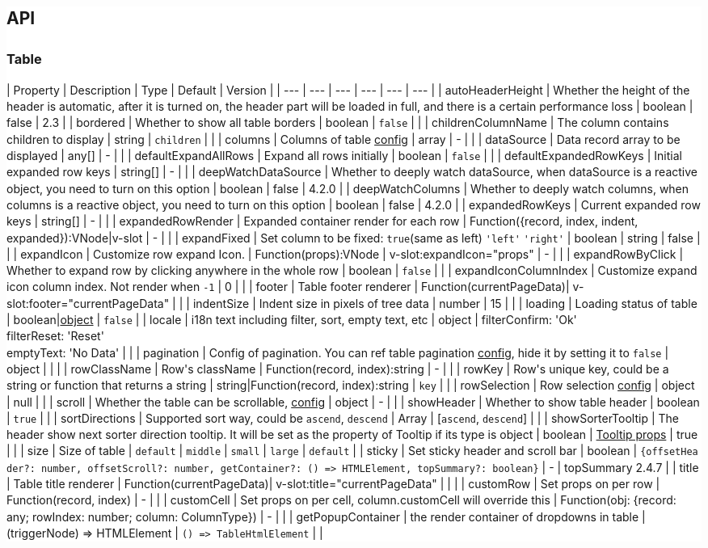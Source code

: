 ## API

### Table

| Property | Description | Type | Default | Version |
| --- | --- | --- | --- | --- | --- |
| autoHeaderHeight | Whether the height of the header is automatic, after it is turned on, the header part will be loaded in full, and there is a certain performance loss | boolean | false | 2.3 |
| bordered | Whether to show all table borders | boolean | `false` |  |
| childrenColumnName | The column contains children to display | string | `children` |  |
| columns | Columns of table [config](#column) | array | - |  |
| dataSource | Data record array to be displayed | any\[] | - |  |
| defaultExpandAllRows | Expand all rows initially | boolean | `false` |  |
| defaultExpandedRowKeys | Initial expanded row keys | string\[] | - |  |
| deepWatchDataSource | Whether to deeply watch dataSource, when dataSource is a reactive object, you need to turn on this option | boolean | false | 4.2.0 |
| deepWatchColumns | Whether to deeply watch columns, when columns is a reactive object, you need to turn on this option | boolean | false | 4.2.0 |
| expandedRowKeys | Current expanded row keys | string\[] | - |  |
| expandedRowRender | Expanded container render for each row | Function({record, index, indent, expanded}):VNode\|v-slot | - |  |
| expandFixed | Set column to be fixed: `true`(same as left) `'left'` `'right'` | boolean \| string | false |  |
| expandIcon | Customize row expand Icon. | Function(props):VNode \| v-slot:expandIcon="props" | - |  |
| expandRowByClick | Whether to expand row by clicking anywhere in the whole row | boolean | `false` |  |
| expandIconColumnIndex | Customize expand icon column index. Not render when `-1` | 0 |  |
| footer | Table footer renderer | Function(currentPageData)\| v-slot:footer="currentPageData" |  |
| indentSize | Indent size in pixels of tree data | number | 15 |  |
| loading | Loading status of table | boolean\|[object](#loading) | `false` |
| locale | i18n text including filter, sort, empty text, etc | object | filterConfirm: 'Ok' <br /> filterReset: 'Reset' <br /> emptyText: 'No Data' |  |
| pagination | Config of pagination. You can ref table pagination [config](#pagination), hide it by setting it to `false` | object |  |  |
| rowClassName | Row's className | Function(record, index):string | - |  |
| rowKey | Row's unique key, could be a string or function that returns a string | string\|Function(record, index):string | `key` |  |
| rowSelection | Row selection [config](#rowselection) | object | null |  |
| scroll | Whether the table can be scrollable, [config](#scroll) | object | - |  |
| showHeader | Whether to show table header | boolean | `true` |  |
| sortDirections | Supported sort way, could be `ascend`, `descend` | Array | \[`ascend`, `descend`] |  |
| showSorterTooltip | The header show next sorter direction tooltip. It will be set as the property of Tooltip if its type is object | boolean \| [Tooltip props](#tooltip) | true |  |
| size | Size of table | `default` \| `middle` \| `small` \| `large` | `default` |
| sticky | Set sticky header and scroll bar | boolean \| `{offsetHeader?: number, offsetScroll?: number, getContainer?: () => HTMLElement, topSummary?: boolean}` | - | topSummary 2.4.7 |
| title | Table title renderer | Function(currentPageData)\| v-slot:title="currentPageData" |  |  |
| customRow | Set props on per row | Function(record, index) | - |  |
| customCell | Set props on per cell, column.customCell will override this | Function(obj: {record: any; rowIndex: number; column: ColumnType}) | - |  |
| getPopupContainer | the render container of dropdowns in table | (triggerNode) => HTMLElement | `() => TableHtmlElement` |  |